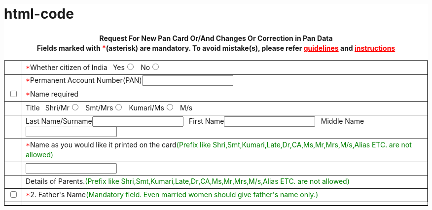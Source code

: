 # html-code
<!DOCTYPE html>
<html lang="en">
<head>
    <meta charset="UTF-8">
    <meta http-equiv="X-UA-Compatible" content="IE=edge">
    <meta name="viewport" content="width=device-width, initial-scale=1.0">
    <title>pancard</title>
</head>
<body bgcolor="#fafad2">
    <form>
    <table border="1" width="1300">
    <tr>
        <center><b>Request For New Pan Card Or/And Changes Or Correction in Pan Data<br>Fields marked with <font color="red">*</font>(asterisk) are mandatory. To avoid mistake(s), please refer <font color="red"><u>guidelines</u></font> and <font color="red"><u>instructions</u></font></b></center></bgcolor>
    <tr>
        <td></td>
        <td colspan="2"><font color="red">*</font>Whether citizen of India &nbsp Yes<input type="radio" id="Yes" name="yes" value="Yes"> &nbsp No<input type="radio" id="No" name="No" value="No"></td>
    </tr>
    <tr>
        <td></td>
        <td colspan="2"><font color="red">*</font>Permanent Account Number(PAN)<input></td>
    </tr>
    <tr>
        <td><input type = "checkbox"></td>
        <td colspan="2"><font color="red">*</font>Name required</td>
    </tr>
    <tr>
        <td></td>
        <td colspan="2">Title &nbsp Shri/Mr<input type="radio" id="Shri/Mr" name="Shri/Mr" value="Shri/Mr"> &nbsp Smt/Mrs<input type="radio" id="Smt/Mrs" name="Smt/Mrs" value="Smt/Mrs"> &nbsp Kumari/Ms<input type="radio"> &nbsp M/s</td>
    </tr>
    <tr>
        <td></td>
        <td colspan="2">Last Name/Surname<input type="text"> &nbsp First Name<input type="text"> &nbsp Middle Name<input type="text"></td>
    </tr>
    <tr>
        <td></td>
        <td colspan="2"><font color="red">*</font>Name as you would like it printed on the card<font color="green">(Prefix like Shri,Smt,Kumari,Late,Dr,CA,Ms,Mr,Mrs,M/s,Alias ETC. are not allowed)</font></td>
    </tr>
    <tr>
        <td></td>
        <td colspan="2"><input type="text"></td>
    </tr>
    <tr>
        <td></td>
        <td colspan="2">Details of Parents.<font color="green">(Prefix like Shri,Smt,Kumari,Late,Dr,CA,Ms,Mr,Mrs,M/s,Alias ETC. are not allowed)</font></td>
    </tr>
    <tr>
        <td><input type="checkbox"></td>
        <td colspan="2"><font color="red">*</font>2. Father's Name<font color="green">(Mandatory field. Even married women should give father's name only.)</font></td>
    </tr>
    <tr>
        <td></td>